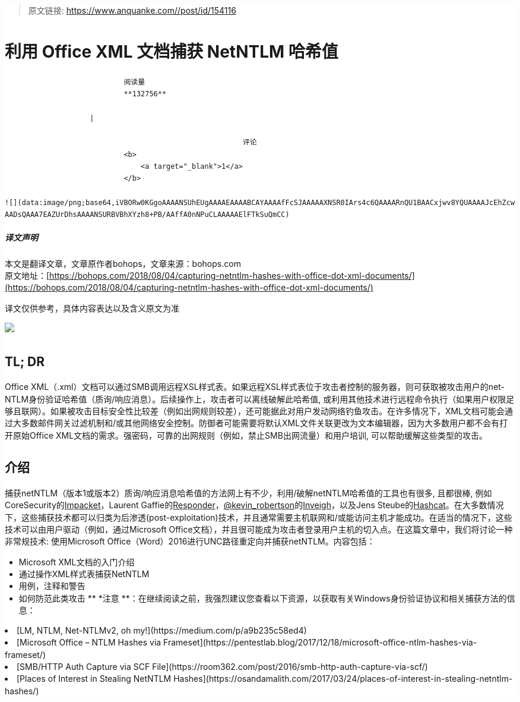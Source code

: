 > 原文链接: https://www.anquanke.com//post/id/154116 


# 利用 Office XML 文档捕获 NetNTLM 哈希值


                                阅读量   
                                **132756**
                            
                        |
                        
                                                            评论
                                <b>
                                    <a target="_blank">1</a>
                                </b>
                                                                                                                                    ![](data:image/png;base64,iVBORw0KGgoAAAANSUhEUgAAAAEAAAABCAYAAAAfFcSJAAAAAXNSR0IArs4c6QAAAARnQU1BAACxjwv8YQUAAAAJcEhZcwAADsQAAA7EAZUrDhsAAAANSURBVBhXYzh8+PB/AAffA0nNPuCLAAAAAElFTkSuQmCC)
                                                                                            



##### 译文声明

本文是翻译文章，文章原作者bohops，文章来源：bohops.com
                                <br>原文地址：[https://bohops.com/2018/08/04/capturing-netntlm-hashes-with-office-dot-xml-documents/](https://bohops.com/2018/08/04/capturing-netntlm-hashes-with-office-dot-xml-documents/)

译文仅供参考，具体内容表达以及含义原文为准

[![](https://p5.ssl.qhimg.com/t018112f348c3838f77.png)](https://p5.ssl.qhimg.com/t018112f348c3838f77.png)

## TL; DR

Office XML（.xml）文档可以通过SMB调用远程XSL样式表。如果远程XSL样式表位于攻击者控制的服务器，则可获取被攻击用户的net-NTLM身份验证哈希值（质询/响应消息）。后续操作上，攻击者可以离线破解此哈希值, 或利用其他技术进行远程命令执行（如果用户权限足够且联网）。如果被攻击目标安全性比较差（例如出网规则较差），还可能据此对用户发动网络钓鱼攻击。在许多情况下，XML文档可能会通过大多数邮件网关过滤机制和/或其他网络安全控制。防御者可能需要将默认XML文件关联更改为文本编辑器，因为大多数用户都不会有打开原始Office XML文档的需求。强密码，可靠的出网规则（例如，禁止SMB出网流量）和用户培训, 可以帮助缓解这些类型的攻击。



## 介绍

捕获netNTLM（版本1或版本2）质询/响应消息哈希值的方法网上有不少，利用/破解netNTLM哈希值的工具也有很多, 且都很棒, 例如CoreSecurity的[Impacket](https://github.com/CoreSecurity/impacket)，Laurent Gaffie的[Responder](https://github.com/SpiderLabs/Responder)，[@kevin_robertson](https://github.com/kevin_robertson)的[Inveigh](https://github.com/Kevin-Robertson/Inveigh)，以及Jens Steube的[Hashcat](https://github.com/hashcat/hashcat)。在大多数情况下，这些捕获技术都可以归类为后渗透(post-exploitation)技术，并且通常需要主机联网和/或能访问主机才能成功。在适当的情况下，这些技术可以由用户驱动（例如，通过Microsoft Office文档），并且很可能成为攻击者登录用户主机的切入点。在这篇文章中，我们将讨论一种非常规技术: 使用Microsoft Office（Word）2016进行UNC路径重定向并捕获netNTLM。内容包括：
- Microsoft XML文档的入门介绍
- 通过操作XML样式表捕获NetNTLM
- 用例，注释和警告
- 如何防范此类攻击
** *注意 **：在继续阅读之前，我强烈建议您查看以下资源，以获取有关Windows身份验证协议和相关捕获方法的信息：
<li>
[LM, NTLM, Net-NTLMv2, oh my!](https://medium.com/p/a9b235c58ed4)
</li>
<li>
[Microsoft Office – NTLM Hashes via Frameset](https://pentestlab.blog/2017/12/18/microsoft-office-ntlm-hashes-via-frameset/)
</li>
<li>
[SMB/HTTP Auth Capture via SCF File](https://room362.com/post/2016/smb-http-auth-capture-via-scf/)
</li>
<li>
[Places of Interest in Stealing NetNTLM Hashes](https://osandamalith.com/2017/03/24/places-of-interest-in-stealing-netntlm-hashes/)
</li>